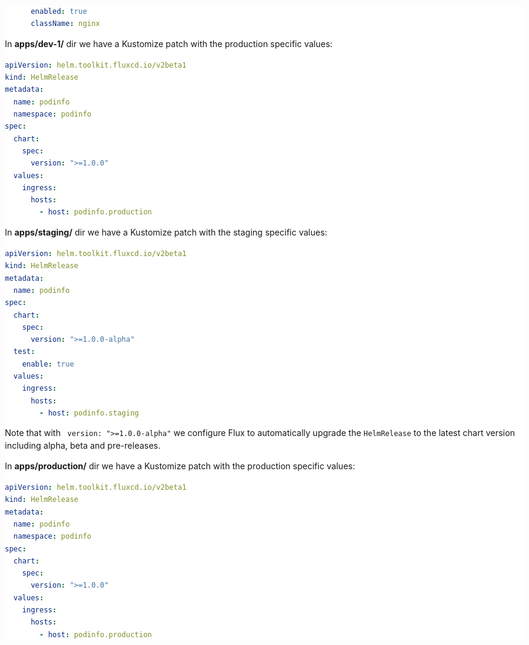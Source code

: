 ```yaml
      enabled: true
      className: nginx
```

In **apps/dev-1/** dir we have a Kustomize patch with the production specific values:

```yaml
apiVersion: helm.toolkit.fluxcd.io/v2beta1
kind: HelmRelease
metadata:
  name: podinfo
  namespace: podinfo
spec:
  chart:
    spec:
      version: ">=1.0.0"
  values:
    ingress:
      hosts:
        - host: podinfo.production
```

In **apps/staging/** dir we have a Kustomize patch with the staging specific values:

```yaml
apiVersion: helm.toolkit.fluxcd.io/v2beta1
kind: HelmRelease
metadata:
  name: podinfo
spec:
  chart:
    spec:
      version: ">=1.0.0-alpha"
  test:
    enable: true
  values:
    ingress:
      hosts:
        - host: podinfo.staging
```

Note that with ` version: ">=1.0.0-alpha"` we configure Flux to automatically upgrade
the `HelmRelease` to the latest chart version including alpha, beta and pre-releases.

In **apps/production/** dir we have a Kustomize patch with the production specific values:

```yaml
apiVersion: helm.toolkit.fluxcd.io/v2beta1
kind: HelmRelease
metadata:
  name: podinfo
  namespace: podinfo
spec:
  chart:
    spec:
      version: ">=1.0.0"
  values:
    ingress:
      hosts:
        - host: podinfo.production
```
